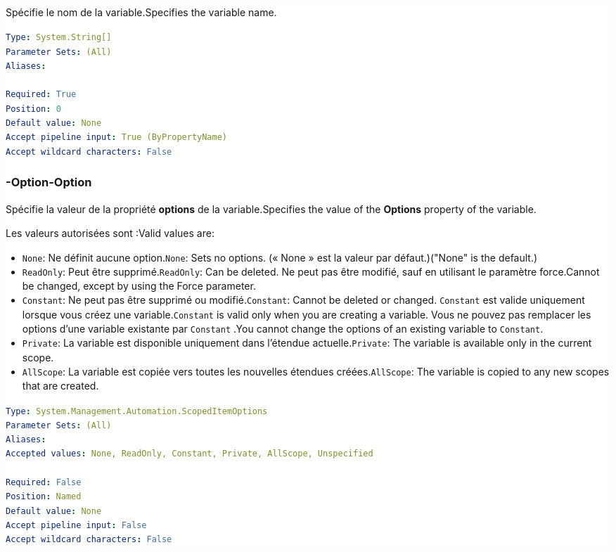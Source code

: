 <span data-ttu-id="79256-143">Spécifie le nom de la variable.</span><span class="sxs-lookup"><span data-stu-id="79256-143">Specifies the variable name.</span></span>

```yaml
Type: System.String[]
Parameter Sets: (All)
Aliases:

Required: True
Position: 0
Default value: None
Accept pipeline input: True (ByPropertyName)
Accept wildcard characters: False
```

### <span data-ttu-id="79256-144">-Option</span><span class="sxs-lookup"><span data-stu-id="79256-144">-Option</span></span>

<span data-ttu-id="79256-145">Spécifie la valeur de la propriété **options** de la variable.</span><span class="sxs-lookup"><span data-stu-id="79256-145">Specifies the value of the **Options** property of the variable.</span></span>

<span data-ttu-id="79256-146">Les valeurs autorisées sont :</span><span class="sxs-lookup"><span data-stu-id="79256-146">Valid values are:</span></span>

- <span data-ttu-id="79256-147">`None`: Ne définit aucune option.</span><span class="sxs-lookup"><span data-stu-id="79256-147">`None`: Sets no options.</span></span> <span data-ttu-id="79256-148">(« None » est la valeur par défaut.)</span><span class="sxs-lookup"><span data-stu-id="79256-148">("None" is the default.)</span></span>
- <span data-ttu-id="79256-149">`ReadOnly`: Peut être supprimé.</span><span class="sxs-lookup"><span data-stu-id="79256-149">`ReadOnly`: Can be deleted.</span></span> <span data-ttu-id="79256-150">Ne peut pas être modifié, sauf en utilisant le paramètre force.</span><span class="sxs-lookup"><span data-stu-id="79256-150">Cannot be changed, except by using the Force parameter.</span></span>
- <span data-ttu-id="79256-151">`Constant`: Ne peut pas être supprimé ou modifié.</span><span class="sxs-lookup"><span data-stu-id="79256-151">`Constant`: Cannot be deleted or changed.</span></span> <span data-ttu-id="79256-152">`Constant` est valide uniquement lorsque vous créez une variable.</span><span class="sxs-lookup"><span data-stu-id="79256-152">`Constant` is valid only when you are creating a variable.</span></span> <span data-ttu-id="79256-153">Vous ne pouvez pas remplacer les options d’une variable existante par `Constant` .</span><span class="sxs-lookup"><span data-stu-id="79256-153">You cannot change the options of an existing variable to `Constant`.</span></span>
- <span data-ttu-id="79256-154">`Private`: La variable est disponible uniquement dans l’étendue actuelle.</span><span class="sxs-lookup"><span data-stu-id="79256-154">`Private`: The variable is available only in the current scope.</span></span>
- <span data-ttu-id="79256-155">`AllScope`: La variable est copiée vers toutes les nouvelles étendues créées.</span><span class="sxs-lookup"><span data-stu-id="79256-155">`AllScope`: The variable is copied to any new scopes that are created.</span></span>

```yaml
Type: System.Management.Automation.ScopedItemOptions
Parameter Sets: (All)
Aliases:
Accepted values: None, ReadOnly, Constant, Private, AllScope, Unspecified

Required: False
Position: Named
Default value: None
Accept pipeline input: False
Accept wildcard characters: False
```
